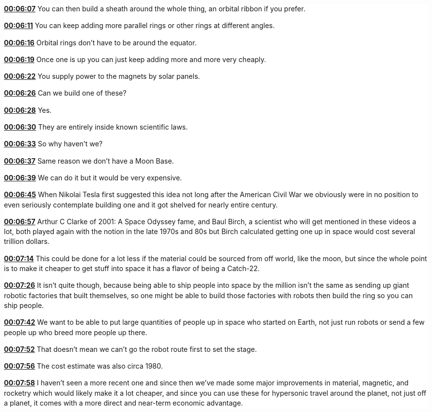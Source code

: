 **[00:06:07](https://youtube.com/watch?v=MQLDwY-LT_o&t=00h06m07s)**  You can then build a sheath around the whole thing, an orbital ribbon if you prefer. 

**[00:06:11](https://youtube.com/watch?v=MQLDwY-LT_o&t=00h06m11s)**  You can keep adding more parallel rings or other rings at different angles. 

**[00:06:16](https://youtube.com/watch?v=MQLDwY-LT_o&t=00h06m16s)**  Orbital rings don’t have to be around the equator. 

**[00:06:19](https://youtube.com/watch?v=MQLDwY-LT_o&t=00h06m19s)**  Once one is up you can just keep adding more and more very cheaply. 

**[00:06:22](https://youtube.com/watch?v=MQLDwY-LT_o&t=00h06m22s)**  You supply power to the magnets by solar panels. 

**[00:06:26](https://youtube.com/watch?v=MQLDwY-LT_o&t=00h06m26s)**  Can we build one of these? 

**[00:06:28](https://youtube.com/watch?v=MQLDwY-LT_o&t=00h06m28s)**  Yes. 

**[00:06:30](https://youtube.com/watch?v=MQLDwY-LT_o&t=00h06m30s)**  They are entirely inside known scientific laws. 

**[00:06:33](https://youtube.com/watch?v=MQLDwY-LT_o&t=00h06m33s)**  So why haven’t we? 

**[00:06:37](https://youtube.com/watch?v=MQLDwY-LT_o&t=00h06m37s)**  Same reason we don’t have a Moon Base. 

**[00:06:39](https://youtube.com/watch?v=MQLDwY-LT_o&t=00h06m39s)**  We can do it but it would be very expensive. 

**[00:06:45](https://youtube.com/watch?v=MQLDwY-LT_o&t=00h06m45s)**  When Nikolai Tesla first suggested this idea not long after the American Civil War we obviously were in no position to even seriously contemplate building one and it got shelved for nearly entire century. 

**[00:06:57](https://youtube.com/watch?v=MQLDwY-LT_o&t=00h06m57s)**  Arthur C Clarke of 2001: A Space Odyssey fame, and Baul Birch, a scientist who will get mentioned in these videos a lot, both played again with the notion in the late 1970s and 80s but Birch calculated getting one up in space would cost several trillion dollars. 

**[00:07:14](https://youtube.com/watch?v=MQLDwY-LT_o&t=00h07m14s)**  This could be done for a lot less if the material could be sourced from off world, like the moon, but since the whole point is to make it cheaper to get stuff into space it has a flavor of being a Catch-22. 

**[00:07:26](https://youtube.com/watch?v=MQLDwY-LT_o&t=00h07m26s)**  It isn’t quite though, because being able to ship people into space by the million isn’t the same as sending up giant robotic factories that built themselves, so one might be able to build those factories with robots then build the ring so you can ship people. 

**[00:07:42](https://youtube.com/watch?v=MQLDwY-LT_o&t=00h07m42s)**  We want to be able to put large quantities of people up in space who started on Earth, not just run robots or send a few people up who breed more people up there. 

**[00:07:52](https://youtube.com/watch?v=MQLDwY-LT_o&t=00h07m52s)**  That doesn’t mean we can’t go the robot route first to set the stage. 

**[00:07:56](https://youtube.com/watch?v=MQLDwY-LT_o&t=00h07m56s)**  The cost estimate was also circa 1980. 

**[00:07:58](https://youtube.com/watch?v=MQLDwY-LT_o&t=00h07m58s)**  I haven’t seen a more recent one and since then we’ve made some major improvements in material, magnetic, and rocketry which would likely make it a lot cheaper, and since you can use these for hypersonic travel around the planet, not just off a planet, it comes with a more direct and near-term economic advantage. 
